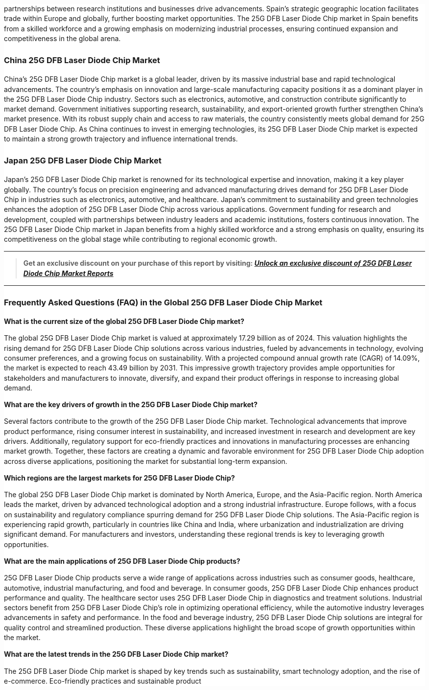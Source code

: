 partnerships between research institutions and businesses drive advancements. Spain&rsquo;s strategic geographic location facilitates trade within Europe and globally, further boosting market opportunities. The 25G DFB Laser Diode Chip market in Spain benefits from a skilled workforce and a growing emphasis on modernizing industrial processes, ensuring continued expansion and competitiveness in the global arena.</p><h3>China 25G DFB Laser Diode Chip Market</h3><p>China&rsquo;s 25G DFB Laser Diode Chip market is a global leader, driven by its massive industrial base and rapid technological advancements. The country&rsquo;s emphasis on innovation and large-scale manufacturing capacity positions it as a dominant player in the 25G DFB Laser Diode Chip industry. Sectors such as electronics, automotive, and construction contribute significantly to market demand. Government initiatives supporting research, sustainability, and export-oriented growth further strengthen China&rsquo;s market presence. With its robust supply chain and access to raw materials, the country consistently meets global demand for 25G DFB Laser Diode Chip. As China continues to invest in emerging technologies, its 25G DFB Laser Diode Chip market is expected to maintain a strong growth trajectory and influence international trends.</p><h3>Japan 25G DFB Laser Diode Chip Market</h3><p>Japan&rsquo;s 25G DFB Laser Diode Chip market is renowned for its technological expertise and innovation, making it a key player globally. The country&rsquo;s focus on precision engineering and advanced manufacturing drives demand for 25G DFB Laser Diode Chip in industries such as electronics, automotive, and healthcare. Japan&rsquo;s commitment to sustainability and green technologies enhances the adoption of 25G DFB Laser Diode Chip across various applications. Government funding for research and development, coupled with partnerships between industry leaders and academic institutions, fosters continuous innovation. The 25G DFB Laser Diode Chip market in Japan benefits from a highly skilled workforce and a strong emphasis on quality, ensuring its competitiveness on the global stage while contributing to regional economic growth.</p><hr /><blockquote><p><strong>Get an exclusive discount on your purchase of this report by visiting: <em><a href="://marketresearchpulse.com/ask-for-discount/90387?utm_source=Github&amp;utm_medium=029">Unlock an exclusive discount of 25G DFB Laser Diode Chip Market Reports</a></em>&nbsp;</strong></p></blockquote><hr /><h3>Frequently Asked Questions (FAQ) in the Global 25G DFB Laser Diode Chip Market</h3><p><strong>What is the current size of the global 25G DFB Laser Diode Chip market?</strong></p><p>The global 25G DFB Laser Diode Chip market is valued at approximately 17.29 billion as of 2024. This valuation highlights the rising demand for 25G DFB Laser Diode Chip solutions across various industries, fueled by advancements in technology, evolving consumer preferences, and a growing focus on sustainability. With a projected compound annual growth rate (CAGR) of 14.09%, the market is expected to reach 43.49 billion by 2031. This impressive growth trajectory provides ample opportunities for stakeholders and manufacturers to innovate, diversify, and expand their product offerings in response to increasing global demand.</p><p><strong>What are the key drivers of growth in the 25G DFB Laser Diode Chip market?</strong></p><p>Several factors contribute to the growth of the 25G DFB Laser Diode Chip market. Technological advancements that improve product performance, rising consumer interest in sustainability, and increased investment in research and development are key drivers. Additionally, regulatory support for eco-friendly practices and innovations in manufacturing processes are enhancing market growth. Together, these factors are creating a dynamic and favorable environment for 25G DFB Laser Diode Chip adoption across diverse applications, positioning the market for substantial long-term expansion.</p><p><strong>Which regions are the largest markets for 25G DFB Laser Diode Chip?</strong></p><p>The global 25G DFB Laser Diode Chip market is dominated by North America, Europe, and the Asia-Pacific region. North America leads the market, driven by advanced technological adoption and a strong industrial infrastructure. Europe follows, with a focus on sustainability and regulatory compliance spurring demand for 25G DFB Laser Diode Chip solutions. The Asia-Pacific region is experiencing rapid growth, particularly in countries like China and India, where urbanization and industrialization are driving significant demand. For manufacturers and investors, understanding these regional trends is key to leveraging growth opportunities.</p><p><strong>What are the main applications of 25G DFB Laser Diode Chip products?</strong></p><p>25G DFB Laser Diode Chip products serve a wide range of applications across industries such as consumer goods, healthcare, automotive, industrial manufacturing, and food and beverage. In consumer goods, 25G DFB Laser Diode Chip enhances product performance and quality. The healthcare sector uses 25G DFB Laser Diode Chip in diagnostics and treatment solutions. Industrial sectors benefit from 25G DFB Laser Diode Chip&rsquo;s role in optimizing operational efficiency, while the automotive industry leverages advancements in safety and performance. In the food and beverage industry, 25G DFB Laser Diode Chip solutions are integral for quality control and streamlined production. These diverse applications highlight the broad scope of growth opportunities within the market.</p><p><strong>What are the latest trends in the 25G DFB Laser Diode Chip market?</strong></p><p>The 25G DFB Laser Diode Chip market is shaped by key trends such as sustainability, smart technology adoption, and the rise of e-commerce. Eco-friendly practices and sustainable product